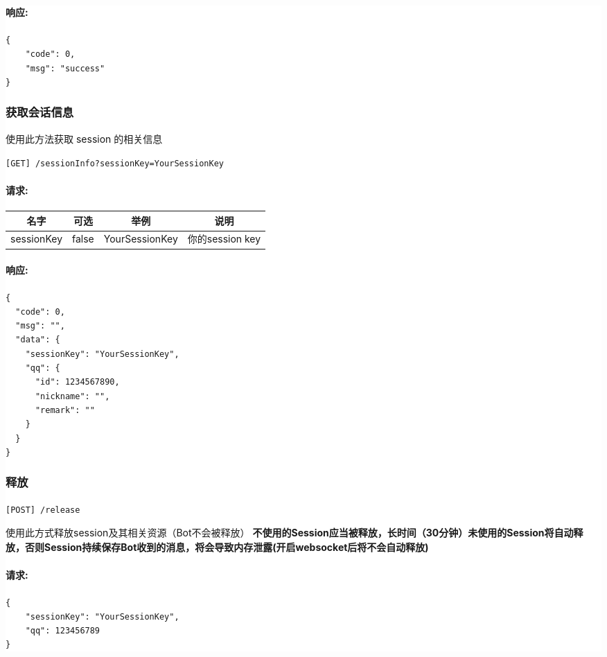 #### 响应: 

```json5
{
    "code": 0,
    "msg": "success"
}
```

### 获取会话信息

使用此方法获取 session 的相关信息

```
[GET] /sessionInfo?sessionKey=YourSessionKey
```

#### 请求:

| 名字       | 可选  | 举例           | 说明                 |
| ---------- | ----- | -------------- | -------------------- |
| sessionKey | false | YourSessionKey | 你的session key      |

#### 响应: 

```json5
{
  "code": 0,
  "msg": "",
  "data": {
    "sessionKey": "YourSessionKey",
    "qq": {
      "id": 1234567890,
      "nickname": "",
      "remark": ""
    }
  }
}
```

### 释放

```
[POST] /release
```

使用此方式释放session及其相关资源（Bot不会被释放）
**不使用的Session应当被释放，长时间（30分钟）未使用的Session将自动释放，否则Session持续保存Bot收到的消息，将会导致内存泄露(开启websocket后将不会自动释放)**

#### 请求:

```json5
{
    "sessionKey": "YourSessionKey",
    "qq": 123456789
}
```
